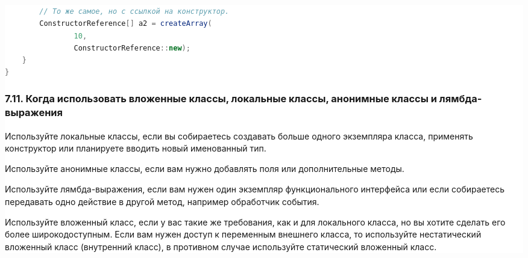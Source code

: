 ```java
        // То же самое, но с ссылкой на конструктор.
        ConstructorReference[] a2 = createArray(
                10,
                ConstructorReference::new);
    }
}
```

### 7.11. Когда использовать вложенные классы, локальные классы, анонимные классы и лямбда-выражения

Используйте локальные классы, если вы собираетесь создавать больше одного экземпляра класса, применять конструктор или планируете вводить новый именованный тип.

Используйте анонимные классы, если вам нужно добавлять поля или дополнительные методы.

Используйте лямбда-выражения, если вам нужен один экземпляр функционального интерфейса или если собираетесь передавать одно действие в другой метод, например обработчик события.

Используйте вложенный класс, если у вас такие же требования, как и для локального класса, но вы хотите сделать его более широкодоступным. Если вам нужен доступ к переменным внешнего класса, то используйте нестатический вложенный класс (внутренний класс), в противном случае используйте статический вложенный класс.

